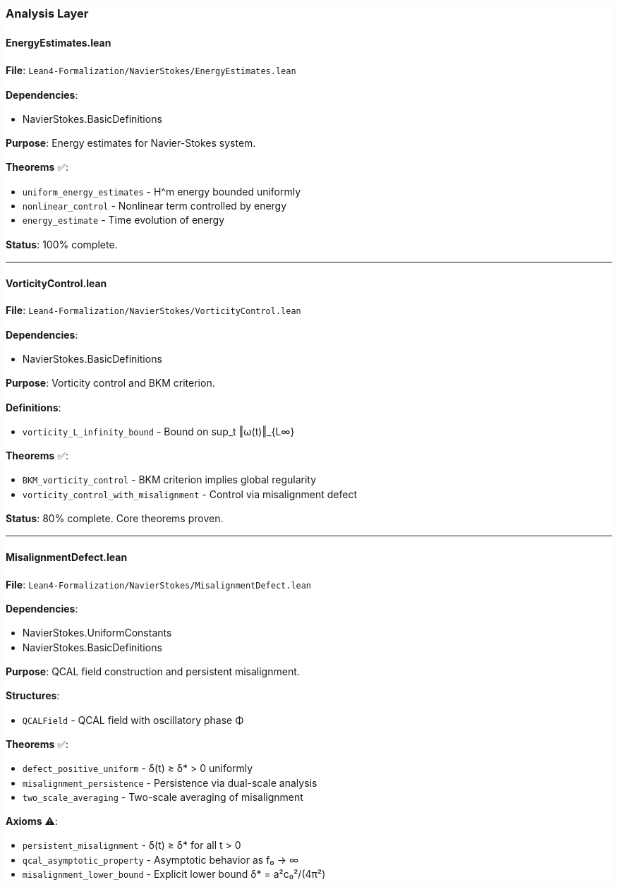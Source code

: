 
### Analysis Layer

#### EnergyEstimates.lean
**File**: `Lean4-Formalization/NavierStokes/EnergyEstimates.lean`

**Dependencies**: 
- NavierStokes.BasicDefinitions

**Purpose**: Energy estimates for Navier-Stokes system.

**Theorems** ✅:
- `uniform_energy_estimates` - H^m energy bounded uniformly
- `nonlinear_control` - Nonlinear term controlled by energy
- `energy_estimate` - Time evolution of energy

**Status**: 100% complete.

---

#### VorticityControl.lean
**File**: `Lean4-Formalization/NavierStokes/VorticityControl.lean`

**Dependencies**: 
- NavierStokes.BasicDefinitions

**Purpose**: Vorticity control and BKM criterion.

**Definitions**:
- `vorticity_L_infinity_bound` - Bound on sup_t ‖ω(t)‖_{L∞}

**Theorems** ✅:
- `BKM_vorticity_control` - BKM criterion implies global regularity
- `vorticity_control_with_misalignment` - Control via misalignment defect

**Status**: 80% complete. Core theorems proven.

---

#### MisalignmentDefect.lean
**File**: `Lean4-Formalization/NavierStokes/MisalignmentDefect.lean`

**Dependencies**: 
- NavierStokes.UniformConstants
- NavierStokes.BasicDefinitions

**Purpose**: QCAL field construction and persistent misalignment.

**Structures**:
- `QCALField` - QCAL field with oscillatory phase Φ

**Theorems** ✅:
- `defect_positive_uniform` - δ(t) ≥ δ* > 0 uniformly
- `misalignment_persistence` - Persistence via dual-scale analysis
- `two_scale_averaging` - Two-scale averaging of misalignment

**Axioms** ⚠️:
- `persistent_misalignment` - δ(t) ≥ δ* for all t > 0
- `qcal_asymptotic_property` - Asymptotic behavior as f₀ → ∞
- `misalignment_lower_bound` - Explicit lower bound δ* = a²c₀²/(4π²)
